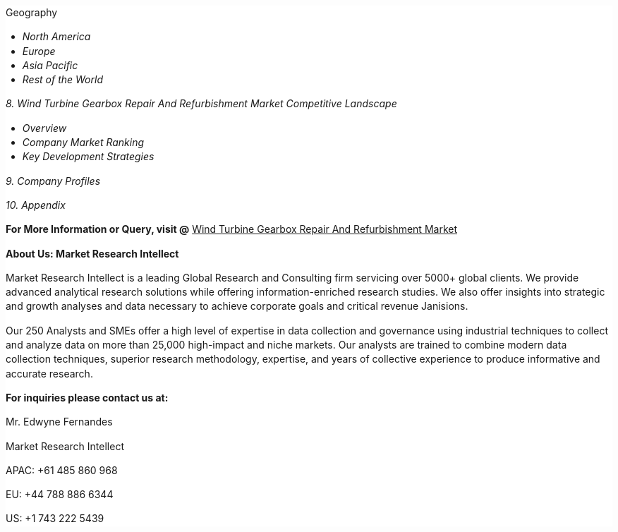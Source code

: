 Geography</span></em></p><ul><li><em><span class="">North America</span></em></li><li><em><span class="">Europe</span></em></li><li><em><span class="">Asia Pacific</span></em></li><li><em><span class="">Rest of the World</span></em></li></ul><p><em><span class="font-[700]">8. Wind Turbine Gearbox Repair And Refurbishment Market Competitive Landscape</span></em></p><ul><li><em><span class="">Overview</span></em></li><li><em><span class="">Company Market Ranking</span></em></li><li><em><span class="">Key Development Strategies</span></em></li></ul><p><em><span class="font-[700]">9. Company Profiles</span></em></p><p><em><span class="font-[700]">10. Appendix</span></em></p><p><span class="font-[700]"><strong>For More Information or Query, visit&nbsp;@</strong>&nbsp;</span><span class="font-[700]"><a href="https://www.marketresearchintellect.com/product/global-wind-turbine-gearbox-repair-and-refurbishment-market-size-and-forecast/?utm_source=Linkedin&utm_medium=867" target="_blank" data-tracking-control-name="article-ssr-frontend-pulse_little-text-block" data-tracking-will-navigate="" data-test-link="">Wind Turbine Gearbox Repair And Refurbishment Market</a></span></p><p><strong><span class="font-[700]">About Us: Market Research Intellect</span></strong></p><p><span class="">Market Research Intellect is a leading Global Research and Consulting firm servicing over 5000+ global clients. We provide advanced analytical research solutions while offering information-enriched research studies.&nbsp;</span>We also offer insights into strategic and growth analyses and data necessary to achieve corporate goals and critical revenue Janisions.</p><p><span class="">Our 250 Analysts and SMEs offer a high level of expertise in data collection and governance using industrial techniques to collect and analyze data on more than 25,000 high-impact and niche markets. Our analysts are trained to combine modern data collection techniques, superior research methodology, expertise, and years of collective experience to produce informative and accurate research.</span></p><p><strong>For inquiries please contact us at:</strong></p><p>Mr. Edwyne Fernandes</p><p>Market Research Intellect</p><p>APAC: +61 485 860 968</p><p>EU: +44 788 886 6344</p><p>US: +1 743 222 5439</p>